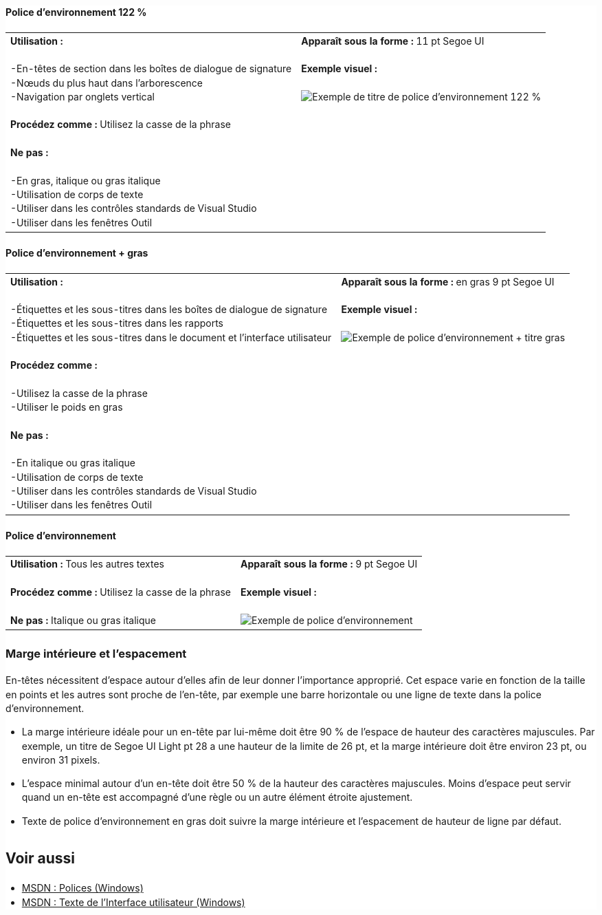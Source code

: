 #### <a name="122-environment-font"></a>Police d’environnement 122 %

|||
|-|-|
|**Utilisation :**<br /><br /> -En-têtes de section dans les boîtes de dialogue de signature<br />-Nœuds du plus haut dans l’arborescence<br />-Navigation par onglets vertical<br /><br /> **Procédez comme :** Utilisez la casse de la phrase<br /><br /> **Ne pas :**<br /><br /> -En gras, italique ou gras italique<br />-Utilisation de corps de texte<br />-Utiliser dans les contrôles standards de Visual Studio<br />-Utiliser dans les fenêtres Outil|**Apparaît sous la forme :** 11 pt Segoe UI<br /><br /> **Exemple visuel :**<br /><br /> ![Exemple de titre de police d’environnement 122 %](../../extensibility/ux-guidelines/media/0202-e_ef122.png "0202-e_EF122")|

#### <a name="environment-font--bold"></a>Police d’environnement + gras

|||
|-|-|
|**Utilisation :**<br /><br /> -Étiquettes et les sous-titres dans les boîtes de dialogue de signature<br />-Étiquettes et les sous-titres dans les rapports<br />-Étiquettes et les sous-titres dans le document et l’interface utilisateur<br /><br /> **Procédez comme :**<br /><br /> -Utilisez la casse de la phrase<br />-Utiliser le poids en gras<br /><br /> **Ne pas :**<br /><br /> -En italique ou gras italique<br />-Utilisation de corps de texte<br />-Utiliser dans les contrôles standards de Visual Studio<br />-Utiliser dans les fenêtres Outil|**Apparaît sous la forme :** en gras 9 pt Segoe UI<br /><br /> **Exemple visuel :**<br /><br /> ![Exemple de police d’environnement &#43; titre gras](../../extensibility/ux-guidelines/media/0202-f_efb.png "0202-f_EFB")|

#### <a name="environment-font"></a>Police d’environnement

|||
|-|-|
|**Utilisation :** Tous les autres textes<br /><br /> **Procédez comme :** Utilisez la casse de la phrase<br /><br /> **Ne pas :** Italique ou gras italique|**Apparaît sous la forme :** 9 pt Segoe UI<br /><br /> **Exemple visuel :**<br /><br /> ![Exemple de police d’environnement](../../extensibility/ux-guidelines/media/0202-g_ef.png "0202-g_EF")|

### <a name="padding-and-spacing"></a>Marge intérieure et l’espacement
 En-têtes nécessitent d’espace autour d’elles afin de leur donner l’importance approprié. Cet espace varie en fonction de la taille en points et les autres sont proche de l’en-tête, par exemple une barre horizontale ou une ligne de texte dans la police d’environnement.

- La marge intérieure idéale pour un en-tête par lui-même doit être 90 % de l’espace de hauteur des caractères majuscules. Par exemple, un titre de Segoe UI Light pt 28 a une hauteur de la limite de 26 pt, et la marge intérieure doit être environ 23 pt, ou environ 31 pixels.

- L’espace minimal autour d’un en-tête doit être 50 % de la hauteur des caractères majuscules. Moins d’espace peut servir quand un en-tête est accompagné d’une règle ou un autre élément étroite ajustement.

- Texte de police d’environnement en gras doit suivre la marge intérieure et l’espacement de hauteur de ligne par défaut.

## <a name="see-also"></a>Voir aussi

- [MSDN : Polices (Windows)](/windows/desktop/uxguide/vis-fonts)
- [MSDN : Texte de l’Interface utilisateur (Windows)](/windows/desktop/uxguide/text-ui)
